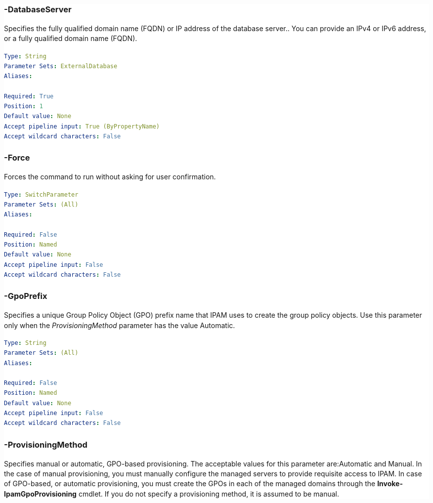 ### -DatabaseServer
Specifies the fully qualified domain name (FQDN) or IP address of the database server..
You can provide an IPv4 or IPv6 address, or a fully qualified domain name (FQDN).

```yaml
Type: String
Parameter Sets: ExternalDatabase
Aliases: 

Required: True
Position: 1
Default value: None
Accept pipeline input: True (ByPropertyName)
Accept wildcard characters: False
```

### -Force
Forces the command to run without asking for user confirmation.

```yaml
Type: SwitchParameter
Parameter Sets: (All)
Aliases: 

Required: False
Position: Named
Default value: None
Accept pipeline input: False
Accept wildcard characters: False
```

### -GpoPrefix
Specifies a unique Group Policy Object (GPO) prefix name that IPAM uses to create the group policy objects.
Use this parameter only when the *ProvisioningMethod* parameter has the value Automatic.

```yaml
Type: String
Parameter Sets: (All)
Aliases: 

Required: False
Position: Named
Default value: None
Accept pipeline input: False
Accept wildcard characters: False
```

### -ProvisioningMethod
Specifies manual or automatic, GPO-based provisioning.
The acceptable values for this parameter are:Automatic and Manual.
In the case of manual provisioning, you must manually configure the managed servers to provide requisite access to IPAM.
In case of GPO-based, or automatic provisioning, you must create the GPOs in each of the managed domains through the **Invoke-IpamGpoProvisioning** cmdlet.
If you do not specify a provisioning method, it is assumed to be manual.
